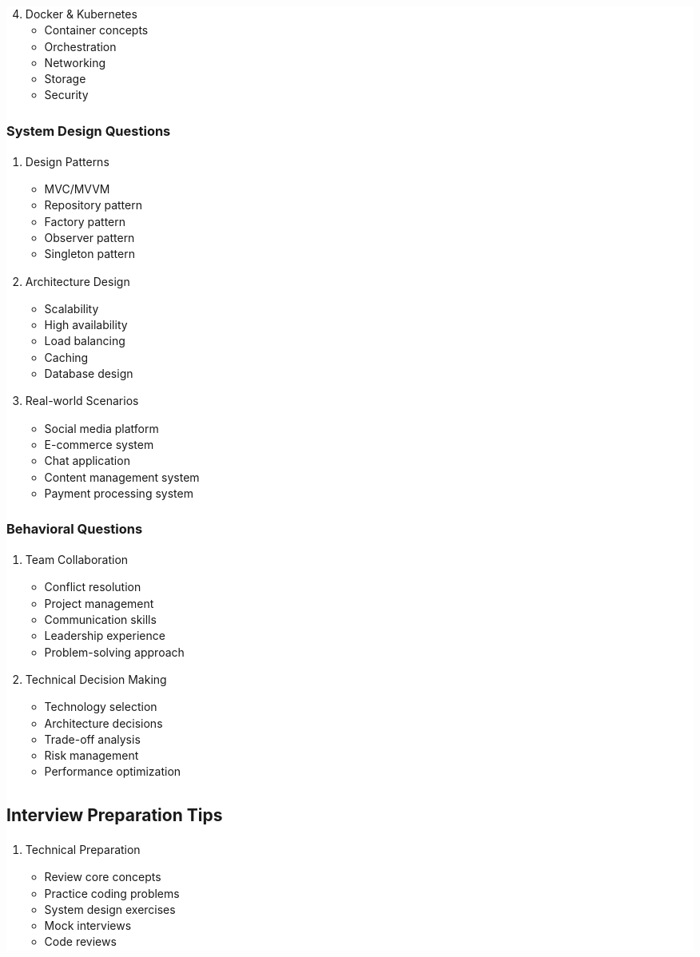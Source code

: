 4. Docker & Kubernetes
   - Container concepts
   - Orchestration
   - Networking
   - Storage
   - Security

### System Design Questions

1. Design Patterns

   - MVC/MVVM
   - Repository pattern
   - Factory pattern
   - Observer pattern
   - Singleton pattern

2. Architecture Design

   - Scalability
   - High availability
   - Load balancing
   - Caching
   - Database design

3. Real-world Scenarios
   - Social media platform
   - E-commerce system
   - Chat application
   - Content management system
   - Payment processing system

### Behavioral Questions

1. Team Collaboration

   - Conflict resolution
   - Project management
   - Communication skills
   - Leadership experience
   - Problem-solving approach

2. Technical Decision Making
   - Technology selection
   - Architecture decisions
   - Trade-off analysis
   - Risk management
   - Performance optimization

## Interview Preparation Tips

1. Technical Preparation

   - Review core concepts
   - Practice coding problems
   - System design exercises
   - Mock interviews
   - Code reviews
